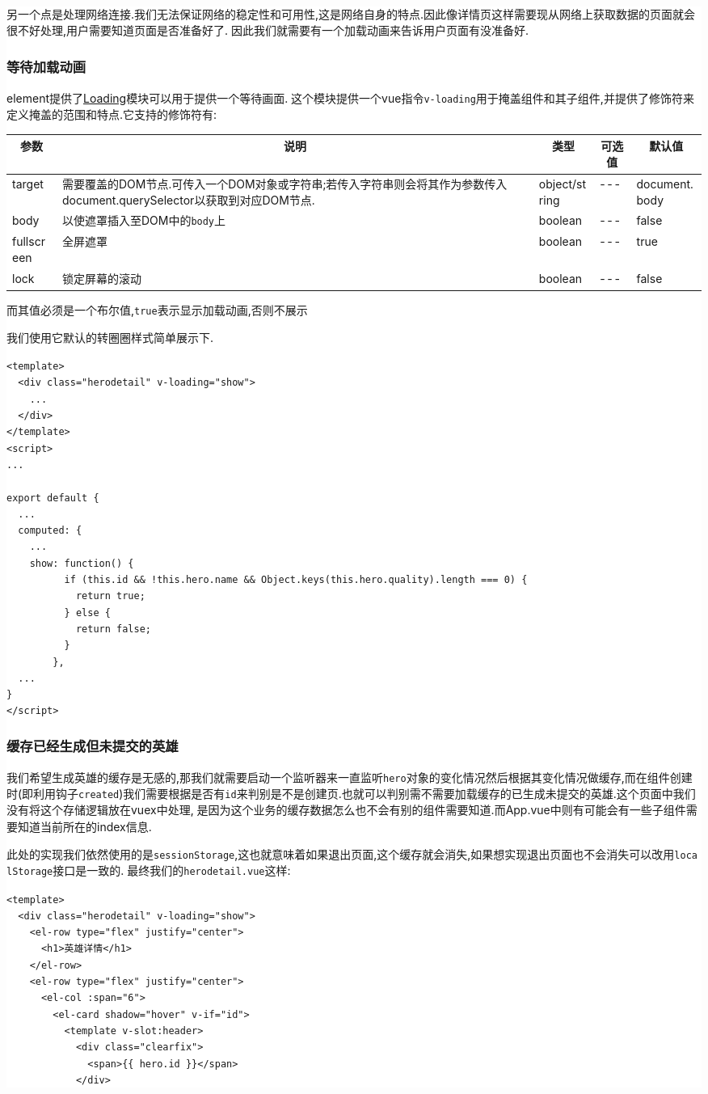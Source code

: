 另一个点是处理网络连接.我们无法保证网络的稳定性和可用性,这是网络自身的特点.因此像详情页这样需要现从网络上获取数据的页面就会很不好处理,用户需要知道页面是否准备好了.
因此我们就需要有一个加载动画来告诉用户页面有没准备好.

### 等待加载动画

element提供了[Loading](https://element.eleme.cn/#/zh-CN/component/loading)模块可以用于提供一个等待画面.
这个模块提供一个vue指令`v-loading`用于掩盖组件和其子组件,并提供了修饰符来定义掩盖的范围和特点.它支持的修饰符有:

参数|说明|类型|可选值|默认值
---|---|---|---|---
target|需要覆盖的DOM节点.可传入一个DOM对象或字符串;若传入字符串则会将其作为参数传入document.querySelector以获取到对应DOM节点.|object/string|---|document.body
body|以使遮罩插入至DOM中的`body`上|boolean|---|false
fullscreen|全屏遮罩|boolean|---|true
lock|锁定屏幕的滚动|boolean|---|false

而其值必须是一个布尔值,`true`表示显示加载动画,否则不展示

我们使用它默认的转圈圈样式简单展示下.

```vue
<template>
  <div class="herodetail" v-loading="show">
    ...
  </div>
</template>
<script>
...

export default {
  ...
  computed: {
    ...
    show: function() {
          if (this.id && !this.hero.name && Object.keys(this.hero.quality).length === 0) {
            return true;
          } else {
            return false;
          }
        },
  ...
}
</script>
```

### 缓存已经生成但未提交的英雄

我们希望生成英雄的缓存是无感的,那我们就需要启动一个监听器来一直监听`hero`对象的变化情况然后根据其变化情况做缓存,而在组件创建时(即利用钩子`created`)我们需要根据是否有`id`来判别是不是创建页.也就可以判别需不需要加载缓存的已生成未提交的英雄.这个页面中我们没有将这个存储逻辑放在vuex中处理,
是因为这个业务的缓存数据怎么也不会有别的组件需要知道.而App.vue中则有可能会有一些子组件需要知道当前所在的index信息.

此处的实现我们依然使用的是`sessionStorage`,这也就意味着如果退出页面,这个缓存就会消失,如果想实现退出页面也不会消失可以改用`localStorage`接口是一致的.
最终我们的`herodetail.vue`这样:

```vue
<template>
  <div class="herodetail" v-loading="show">
    <el-row type="flex" justify="center">
      <h1>英雄详情</h1>
    </el-row>
    <el-row type="flex" justify="center">
      <el-col :span="6">
        <el-card shadow="hover" v-if="id">
          <template v-slot:header>
            <div class="clearfix">
              <span>{{ hero.id }}</span>
            </div>
```